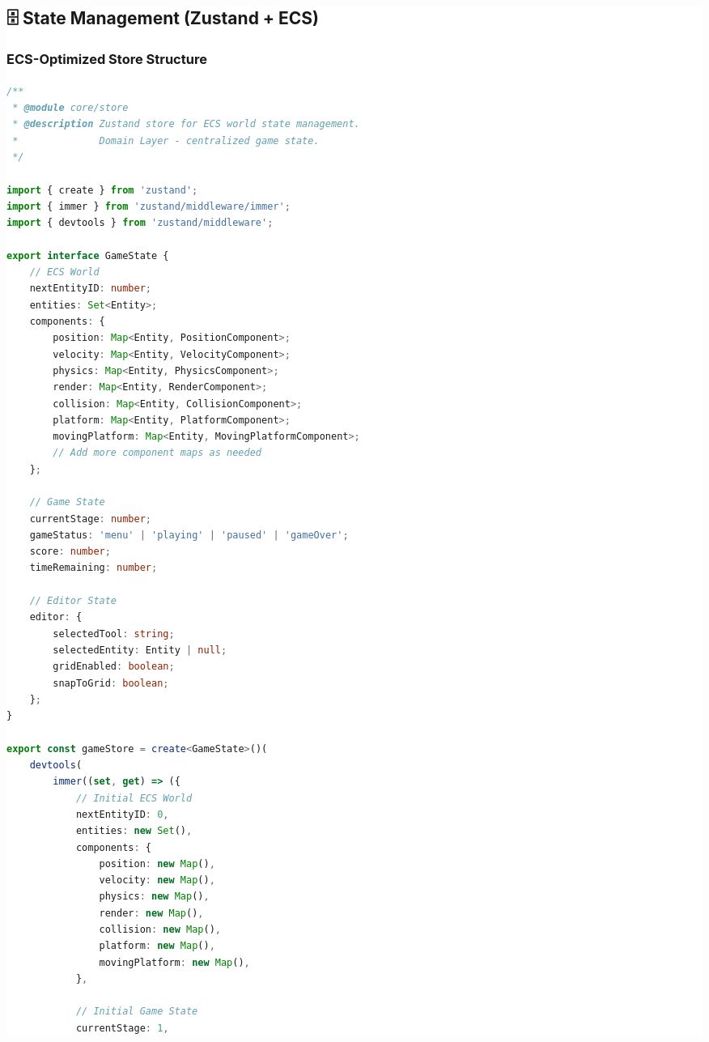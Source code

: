 
## 🗄️ State Management (Zustand + ECS)

### ECS-Optimized Store Structure
```typescript
/**
 * @module core/store
 * @description Zustand store for ECS world state management.
 *              Domain Layer - centralized game state.
 */

import { create } from 'zustand';
import { immer } from 'zustand/middleware/immer';
import { devtools } from 'zustand/middleware';

export interface GameState {
    // ECS World
    nextEntityID: number;
    entities: Set<Entity>;
    components: {
        position: Map<Entity, PositionComponent>;
        velocity: Map<Entity, VelocityComponent>;
        physics: Map<Entity, PhysicsComponent>;
        render: Map<Entity, RenderComponent>;
        collision: Map<Entity, CollisionComponent>;
        platform: Map<Entity, PlatformComponent>;
        movingPlatform: Map<Entity, MovingPlatformComponent>;
        // Add more component maps as needed
    };
    
    // Game State
    currentStage: number;
    gameStatus: 'menu' | 'playing' | 'paused' | 'gameOver';
    score: number;
    timeRemaining: number;
    
    // Editor State
    editor: {
        selectedTool: string;
        selectedEntity: Entity | null;
        gridEnabled: boolean;
        snapToGrid: boolean;
    };
}

export const gameStore = create<GameState>()(
    devtools(
        immer((set, get) => ({
            // Initial ECS World
            nextEntityID: 0,
            entities: new Set(),
            components: {
                position: new Map(),
                velocity: new Map(),
                physics: new Map(),
                render: new Map(),
                collision: new Map(),
                platform: new Map(),
                movingPlatform: new Map(),
            },
            
            // Initial Game State
            currentStage: 1,
```
